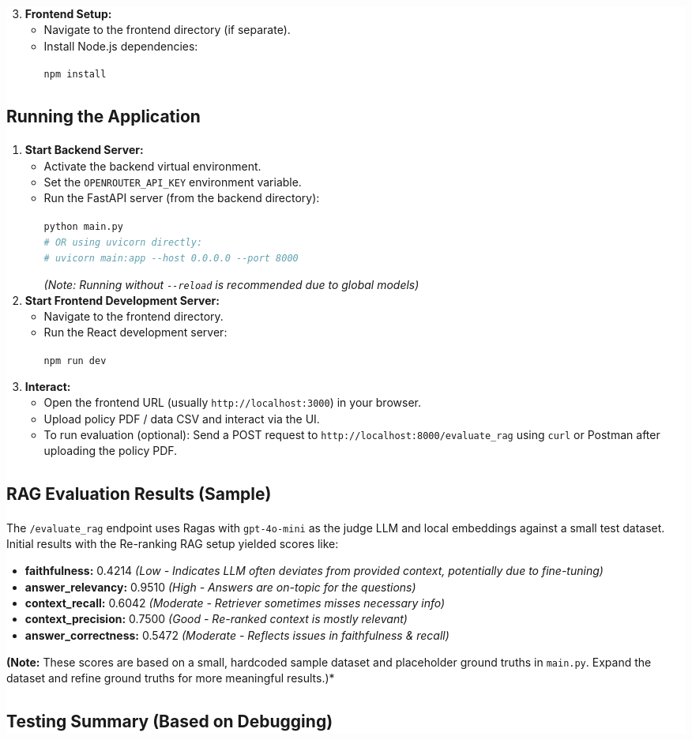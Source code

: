 3.  **Frontend Setup:**
    * Navigate to the frontend directory (if separate).
    * Install Node.js dependencies:
        ```bash
        npm install
        ```

## Running the Application

1.  **Start Backend Server:**
    * Activate the backend virtual environment.
    * Set the `OPENROUTER_API_KEY` environment variable.
    * Run the FastAPI server (from the backend directory):
        ```bash
        python main.py
        # OR using uvicorn directly:
        # uvicorn main:app --host 0.0.0.0 --port 8000
        ```
        *(Note: Running without `--reload` is recommended due to global models)*
2.  **Start Frontend Development Server:**
    * Navigate to the frontend directory.
    * Run the React development server:
        ```bash
        npm run dev
        ```
3.  **Interact:**
    * Open the frontend URL (usually `http://localhost:3000`) in your browser.
    * Upload policy PDF / data CSV and interact via the UI.
    * To run evaluation (optional): Send a POST request to `http://localhost:8000/evaluate_rag` using `curl` or Postman after uploading the policy PDF.

## RAG Evaluation Results (Sample)

The `/evaluate_rag` endpoint uses Ragas with `gpt-4o-mini` as the judge LLM and local embeddings against a small test dataset. Initial results with the Re-ranking RAG setup yielded scores like:

* **faithfulness:** 0.4214 *(Low - Indicates LLM often deviates from provided context, potentially due to fine-tuning)*
* **answer_relevancy:** 0.9510 *(High - Answers are on-topic for the questions)*
* **context_recall:** 0.6042 *(Moderate - Retriever sometimes misses necessary info)*
* **context_precision:** 0.7500 *(Good - Re-ranked context is mostly relevant)*
* **answer_correctness:** 0.5472 *(Moderate - Reflects issues in faithfulness & recall)*

**(Note:** These scores are based on a small, hardcoded sample dataset and placeholder ground truths in `main.py`. Expand the dataset and refine ground truths for more meaningful results.)*

## Testing Summary (Based on Debugging)
